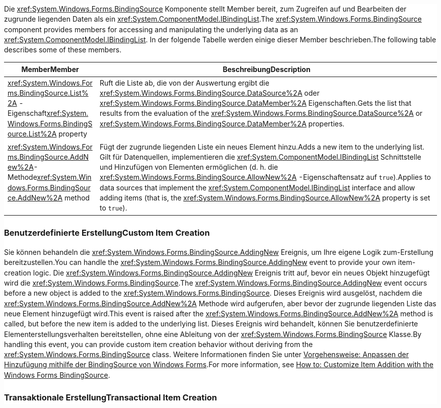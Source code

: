  <span data-ttu-id="4e63e-188">Die <xref:System.Windows.Forms.BindingSource> Komponente stellt Member bereit, zum Zugreifen auf und Bearbeiten der zugrunde liegenden Daten als ein <xref:System.ComponentModel.IBindingList>.</span><span class="sxs-lookup"><span data-stu-id="4e63e-188">The <xref:System.Windows.Forms.BindingSource> component provides members for accessing and manipulating the underlying data as an <xref:System.ComponentModel.IBindingList>.</span></span> <span data-ttu-id="4e63e-189">In der folgende Tabelle werden einige dieser Member beschrieben.</span><span class="sxs-lookup"><span data-stu-id="4e63e-189">The following table describes some of these members.</span></span>  
  
|<span data-ttu-id="4e63e-190">Member</span><span class="sxs-lookup"><span data-stu-id="4e63e-190">Member</span></span>|<span data-ttu-id="4e63e-191">Beschreibung</span><span class="sxs-lookup"><span data-stu-id="4e63e-191">Description</span></span>|  
|------------|-----------------|  
|<span data-ttu-id="4e63e-192"><xref:System.Windows.Forms.BindingSource.List%2A> -Eigenschaft</span><span class="sxs-lookup"><span data-stu-id="4e63e-192"><xref:System.Windows.Forms.BindingSource.List%2A> property</span></span>|<span data-ttu-id="4e63e-193">Ruft die Liste ab, die von der Auswertung ergibt die <xref:System.Windows.Forms.BindingSource.DataSource%2A> oder <xref:System.Windows.Forms.BindingSource.DataMember%2A> Eigenschaften.</span><span class="sxs-lookup"><span data-stu-id="4e63e-193">Gets the list that results from the evaluation of the <xref:System.Windows.Forms.BindingSource.DataSource%2A> or <xref:System.Windows.Forms.BindingSource.DataMember%2A> properties.</span></span>|  
|<span data-ttu-id="4e63e-194"><xref:System.Windows.Forms.BindingSource.AddNew%2A>-Methode</span><span class="sxs-lookup"><span data-stu-id="4e63e-194"><xref:System.Windows.Forms.BindingSource.AddNew%2A> method</span></span>|<span data-ttu-id="4e63e-195">Fügt der zugrunde liegenden Liste ein neues Element hinzu.</span><span class="sxs-lookup"><span data-stu-id="4e63e-195">Adds a new item to the underlying list.</span></span> <span data-ttu-id="4e63e-196">Gilt für Datenquellen, implementieren die <xref:System.ComponentModel.IBindingList> Schnittstelle und Hinzufügen von Elementen ermöglichen (d. h. die <xref:System.Windows.Forms.BindingSource.AllowNew%2A> -Eigenschaftensatz auf `true`).</span><span class="sxs-lookup"><span data-stu-id="4e63e-196">Applies to data sources that implement the <xref:System.ComponentModel.IBindingList> interface and allow adding items (that is, the <xref:System.Windows.Forms.BindingSource.AllowNew%2A> property is set to `true`).</span></span>|  
  
### <a name="custom-item-creation"></a><span data-ttu-id="4e63e-197">Benutzerdefinierte Erstellung</span><span class="sxs-lookup"><span data-stu-id="4e63e-197">Custom Item Creation</span></span>  
 <span data-ttu-id="4e63e-198">Sie können behandeln die <xref:System.Windows.Forms.BindingSource.AddingNew> Ereignis, um Ihre eigene Logik zum-Erstellung bereitzustellen.</span><span class="sxs-lookup"><span data-stu-id="4e63e-198">You can handle the <xref:System.Windows.Forms.BindingSource.AddingNew> event to provide your own item-creation logic.</span></span> <span data-ttu-id="4e63e-199">Die <xref:System.Windows.Forms.BindingSource.AddingNew> Ereignis tritt auf, bevor ein neues Objekt hinzugefügt wird die <xref:System.Windows.Forms.BindingSource>.</span><span class="sxs-lookup"><span data-stu-id="4e63e-199">The <xref:System.Windows.Forms.BindingSource.AddingNew> event occurs before a new object is added to the <xref:System.Windows.Forms.BindingSource>.</span></span> <span data-ttu-id="4e63e-200">Dieses Ereignis wird ausgelöst, nachdem die <xref:System.Windows.Forms.BindingSource.AddNew%2A> Methode wird aufgerufen, aber bevor der zugrunde liegenden Liste das neue Element hinzugefügt wird.</span><span class="sxs-lookup"><span data-stu-id="4e63e-200">This event is raised after the <xref:System.Windows.Forms.BindingSource.AddNew%2A> method is called, but before the new item is added to the underlying list.</span></span> <span data-ttu-id="4e63e-201">Dieses Ereignis wird behandelt, können Sie benutzerdefinierte Elementerstellungsverhalten bereitstellen, ohne eine Ableitung von der <xref:System.Windows.Forms.BindingSource> Klasse.</span><span class="sxs-lookup"><span data-stu-id="4e63e-201">By handling this event, you can provide custom item creation behavior without deriving from the <xref:System.Windows.Forms.BindingSource> class.</span></span> <span data-ttu-id="4e63e-202">Weitere Informationen finden Sie unter [Vorgehensweise: Anpassen der Hinzufügung mithilfe der BindingSource von Windows Forms](how-to-customize-item-addition-with-the-windows-forms-bindingsource.md).</span><span class="sxs-lookup"><span data-stu-id="4e63e-202">For more information, see [How to: Customize Item Addition with the Windows Forms BindingSource](how-to-customize-item-addition-with-the-windows-forms-bindingsource.md).</span></span>  
  
### <a name="transactional-item-creation"></a><span data-ttu-id="4e63e-203">Transaktionale Erstellung</span><span class="sxs-lookup"><span data-stu-id="4e63e-203">Transactional Item Creation</span></span>  